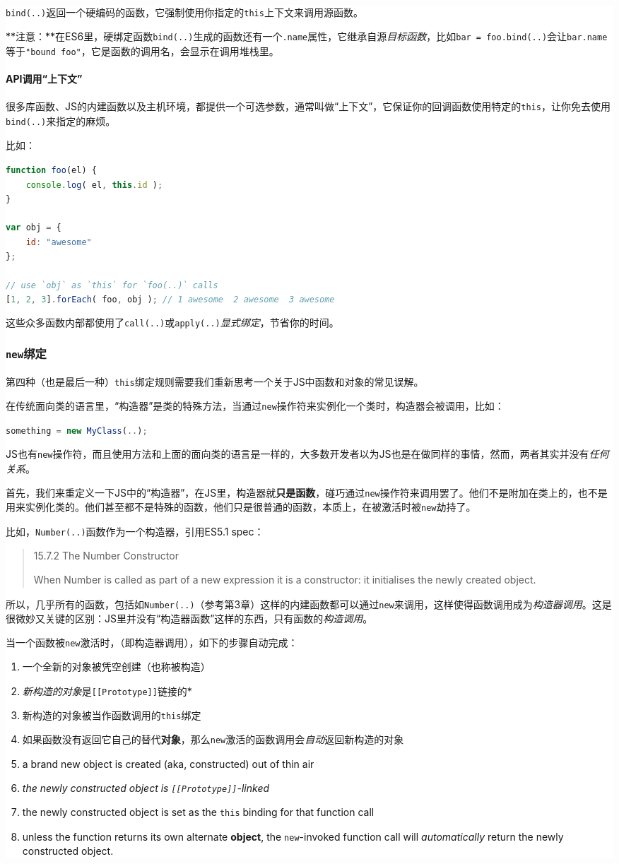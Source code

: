 `bind(..)`返回一个硬编码的函数，它强制使用你指定的`this`上下文来调用源函数。

**注意：**在ES6里，硬绑定函数`bind(..)`生成的函数还有一个`.name`属性，它继承自源*目标函数*，比如`bar = foo.bind(..)`会让`bar.name`等于`"bound foo"`，它是函数的调用名，会显示在调用堆栈里。

#### API调用“上下文”

很多库函数、JS的内建函数以及主机环境，都提供一个可选参数，通常叫做“上下文”，它保证你的回调函数使用特定的`this`，让你免去使用`bind(..)`来指定的麻烦。

比如：

```js
function foo(el) {
	console.log( el, this.id );
}

var obj = {
	id: "awesome"
};

// use `obj` as `this` for `foo(..)` calls
[1, 2, 3].forEach( foo, obj ); // 1 awesome  2 awesome  3 awesome
```

这些众多函数内部都使用了`call(..)`或`apply(..)`*显式绑定*，节省你的时间。

### `new`绑定

第四种（也是最后一种）`this`绑定规则需要我们重新思考一个关于JS中函数和对象的常见误解。

在传统面向类的语言里，“构造器”是类的特殊方法，当通过`new`操作符来实例化一个类时，构造器会被调用，比如：

```js
something = new MyClass(..);
```

JS也有`new`操作符，而且使用方法和上面的面向类的语言是一样的，大多数开发者以为JS也是在做同样的事情，然而，两者其实并没有*任何关系*。

首先，我们来重定义一下JS中的“构造器”，在JS里，构造器就**只是函数**，碰巧通过`new`操作符来调用罢了。他们不是附加在类上的，也不是用来实例化类的。他们甚至都不是特殊的函数，他们只是很普通的函数，本质上，在被激活时被`new`劫持了。

比如，`Number(..)`函数作为一个构造器，引用ES5.1 spec：

> 15.7.2 The Number Constructor
>
> When Number is called as part of a new expression it is a constructor: it initialises the newly created object.

所以，几乎所有的函数，包括如`Number(..)`（参考第3章）这样的内建函数都可以通过`new`来调用，这样使得函数调用成为*构造器调用*。这是很微妙又关键的区别：JS里并没有“构造器函数”这样的东西，只有函数的*构造调用*。

当一个函数被`new`激活时，（即构造器调用），如下的步骤自动完成：

1. 一个全新的对象被凭空创建（也称被构造）
2. *新构造的对象*是`[[Prototype]]`链接的*
3. 新构造的对象被当作函数调用的`this`绑定
4. 如果函数没有返回它自己的替代**对象**，那么`new`激活的函数调用会*自动*返回新构造的对象

1. a brand new object is created (aka, constructed) out of thin air
2. *the newly constructed object is `[[Prototype]]`-linked*
3. the newly constructed object is set as the `this` binding for that function call
4. unless the function returns its own alternate **object**, the `new`-invoked function call will *automatically* return the newly constructed object.

